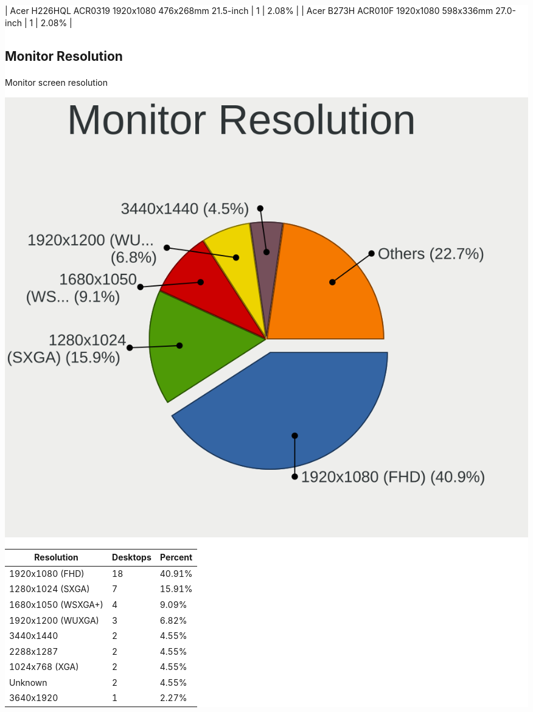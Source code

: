 | Acer H226HQL ACR0319 1920x1080 476x268mm 21.5-inch                   | 1        | 2.08%   |
| Acer B273H ACR010F 1920x1080 598x336mm 27.0-inch                     | 1        | 2.08%   |

Monitor Resolution
------------------

Monitor screen resolution

![Monitor Resolution](./images/pie_chart/mon_resolution.svg)


| Resolution         | Desktops | Percent |
|--------------------|----------|---------|
| 1920x1080 (FHD)    | 18       | 40.91%  |
| 1280x1024 (SXGA)   | 7        | 15.91%  |
| 1680x1050 (WSXGA+) | 4        | 9.09%   |
| 1920x1200 (WUXGA)  | 3        | 6.82%   |
| 3440x1440          | 2        | 4.55%   |
| 2288x1287          | 2        | 4.55%   |
| 1024x768 (XGA)     | 2        | 4.55%   |
| Unknown            | 2        | 4.55%   |
| 3640x1920          | 1        | 2.27%   |